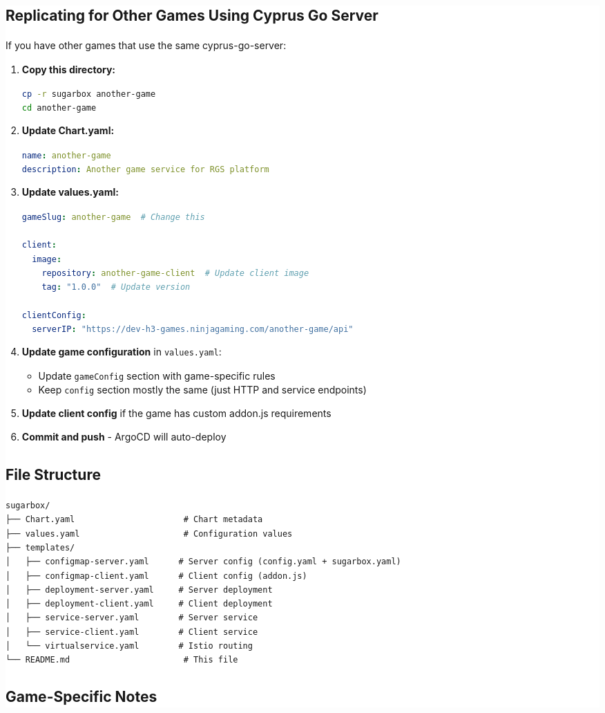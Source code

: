 ## Replicating for Other Games Using Cyprus Go Server

If you have other games that use the same cyprus-go-server:

1. **Copy this directory:**
   ```bash
   cp -r sugarbox another-game
   cd another-game
   ```

2. **Update Chart.yaml:**
   ```yaml
   name: another-game
   description: Another game service for RGS platform
   ```

3. **Update values.yaml:**
   ```yaml
   gameSlug: another-game  # Change this
   
   client:
     image:
       repository: another-game-client  # Update client image
       tag: "1.0.0"  # Update version
   
   clientConfig:
     serverIP: "https://dev-h3-games.ninjagaming.com/another-game/api"
   ```

4. **Update game configuration** in `values.yaml`:
   - Update `gameConfig` section with game-specific rules
   - Keep `config` section mostly the same (just HTTP and service endpoints)

5. **Update client config** if the game has custom addon.js requirements

6. **Commit and push** - ArgoCD will auto-deploy

## File Structure

```
sugarbox/
├── Chart.yaml                      # Chart metadata
├── values.yaml                     # Configuration values
├── templates/
│   ├── configmap-server.yaml      # Server config (config.yaml + sugarbox.yaml)
│   ├── configmap-client.yaml      # Client config (addon.js)
│   ├── deployment-server.yaml     # Server deployment
│   ├── deployment-client.yaml     # Client deployment
│   ├── service-server.yaml        # Server service
│   ├── service-client.yaml        # Client service
│   └── virtualservice.yaml        # Istio routing
└── README.md                       # This file
```

## Game-Specific Notes
